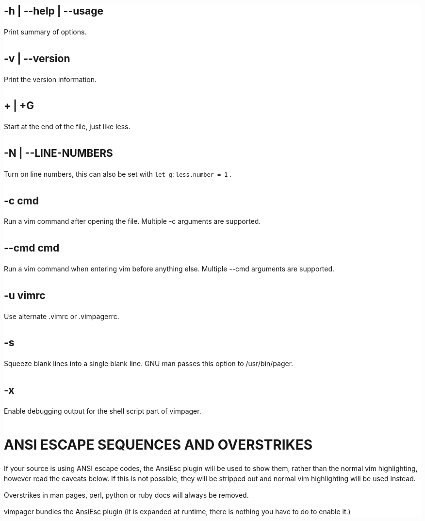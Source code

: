 ## -h | --help | --usage

Print summary of options.

## -v | --version

Print the version information.

## + | +G

Start at the end of the file, just like less.

## -N | --LINE-NUMBERS

Turn on line numbers, this can also be set with `let g:less.number = 1` .

## -c cmd

Run a vim command after opening the file. Multiple -c arguments are
supported.

## --cmd cmd

Run a vim command when entering vim before anything else. Multiple --cmd
arguments are supported.

## -u vimrc

Use alternate .vimrc or .vimpagerrc.

## -s

Squeeze blank lines into a single blank line. GNU man passes this option to
/usr/bin/pager.

## -x

Enable debugging output for the shell script part of vimpager.

# ANSI ESCAPE SEQUENCES AND OVERSTRIKES

If your source is using ANSI escape codes, the AnsiEsc plugin will be
used to show them, rather than the normal vim highlighting, however read
the caveats below. If this is not possible, they will be stripped out
and normal vim highlighting will be used instead.

Overstrikes in man pages, perl, python or ruby docs will always be removed.

vimpager bundles the
[AnsiEsc](http://www.vim.org/scripts/script.php?script_id=4979)
plugin (it is expanded at runtime,
there is nothing you have to do to enable it.)
